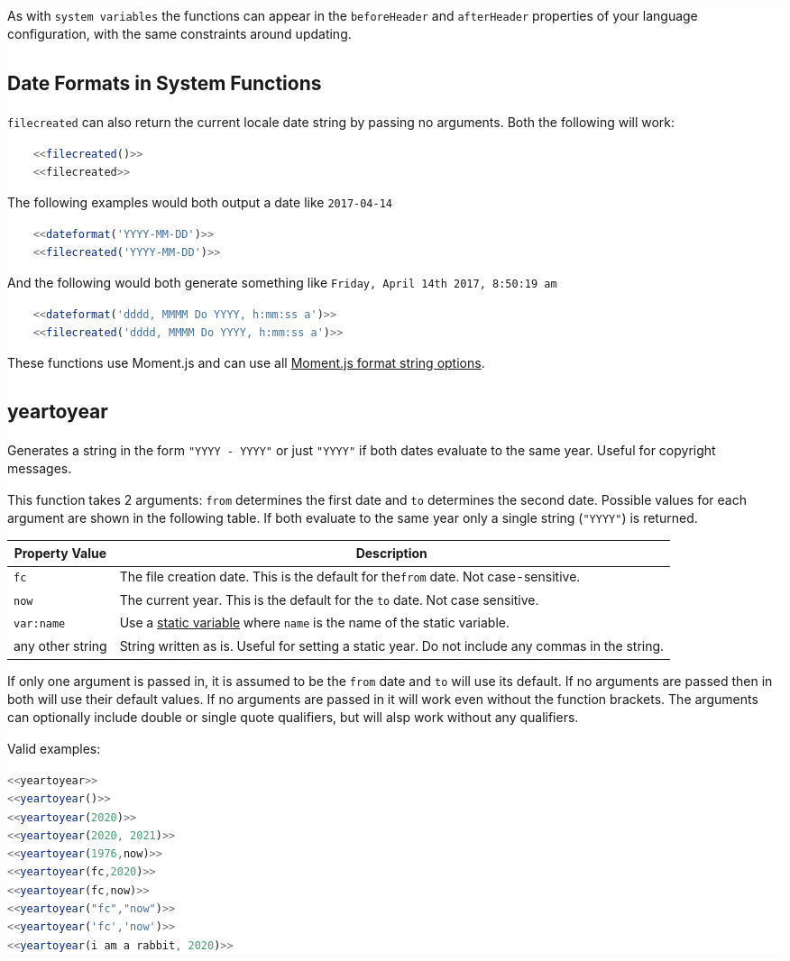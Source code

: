 As with `system variables` the functions can appear in the `beforeHeader` and `afterHeader` properties of your language configuration, with the same constraints around updating.

## Date Formats in System Functions
`filecreated` can also return the current locale date string by passing no arguments.  Both the following will work:
```javascript
	<<filecreated()>>
	<<filecreated>>
```

The following examples would both output a date like `2017-04-14`
```javascript
    <<dateformat('YYYY-MM-DD')>>
    <<filecreated('YYYY-MM-DD')>>
```

And the following would both generate something like `Friday, April 14th 2017, 8:50:19 am`
```javascript
	<<dateformat('dddd, MMMM Do YYYY, h:mm:ss a')>>
	<<filecreated('dddd, MMMM Do YYYY, h:mm:ss a')>>
```

These functions use Moment.js and can use all [Moment.js format string options](http://momentjs.com/docs/#/displaying/format/).

## yeartoyear
Generates a string in the form `"YYYY - YYYY"` or just `"YYYY"` if both dates evaluate to the same year. Useful for copyright messages.

This function takes 2 arguments: `from` determines the first date and `to` determines the second date. Possible values for each argument are shown in the following table. If both evaluate to the same year only a single string (`"YYYY"`) is returned.

| Property Value | Description |
| --- | --- |
| `fc` | The file creation date. This is the default for the`from` date. Not case-sensitive. |
| `now` | The current year. This is the default for the `to` date. Not case sensitive. |
| `var:name` | Use a [static variable](#variable-values) where `name` is the name of the static variable. |
| any other string | String written as is. Useful for setting a static year. Do not include any commas in the string. |

If only one argument is passed in, it is assumed to be the `from` date and `to` will use its default. If no arguments are passed then in both will use their default values. If no arguments are passed in it will work even without the function brackets. The arguments can optionally include double or single quote qualifiers, but will alsp work without any qualifiers.

Valid examples:
```javascript
<<yeartoyear>>
<<yeartoyear()>>
<<yeartoyear(2020)>>
<<yeartoyear(2020, 2021)>>
<<yeartoyear(1976,now)>>
<<yeartoyear(fc,2020)>>
<<yeartoyear(fc,now)>>
<<yeartoyear("fc","now")>>
<<yeartoyear('fc','now')>>
<<yeartoyear(i am a rabbit, 2020)>>
```
